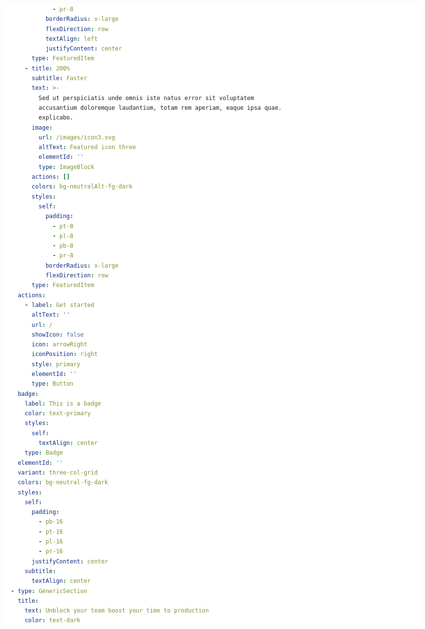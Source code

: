 ```yaml
              - pr-8
            borderRadius: x-large
            flexDirection: row
            textAlign: left
            justifyContent: center
        type: FeaturedItem
      - title: 200%
        subtitle: Faster
        text: >-
          Sed ut perspiciatis unde omnis iste natus error sit voluptatem
          accusantium doloremque laudantium, totam rem aperiam, eaque ipsa quae.
          explicabo.
        image:
          url: /images/icon3.svg
          altText: Featured icon three
          elementId: ''
          type: ImageBlock
        actions: []
        colors: bg-neutralAlt-fg-dark
        styles:
          self:
            padding:
              - pt-8
              - pl-8
              - pb-8
              - pr-8
            borderRadius: x-large
            flexDirection: row
        type: FeaturedItem
    actions:
      - label: Get started
        altText: ''
        url: /
        showIcon: false
        icon: arrowRight
        iconPosition: right
        style: primary
        elementId: ''
        type: Button
    badge:
      label: This is a badge
      color: text-primary
      styles:
        self:
          textAlign: center
      type: Badge
    elementId: ''
    variant: three-col-grid
    colors: bg-neutral-fg-dark
    styles:
      self:
        padding:
          - pb-16
          - pt-16
          - pl-16
          - pr-16
        justifyContent: center
      subtitle:
        textAlign: center
  - type: GenericSection
    title:
      text: Unblock your team boost your time to production
      color: text-dark
```